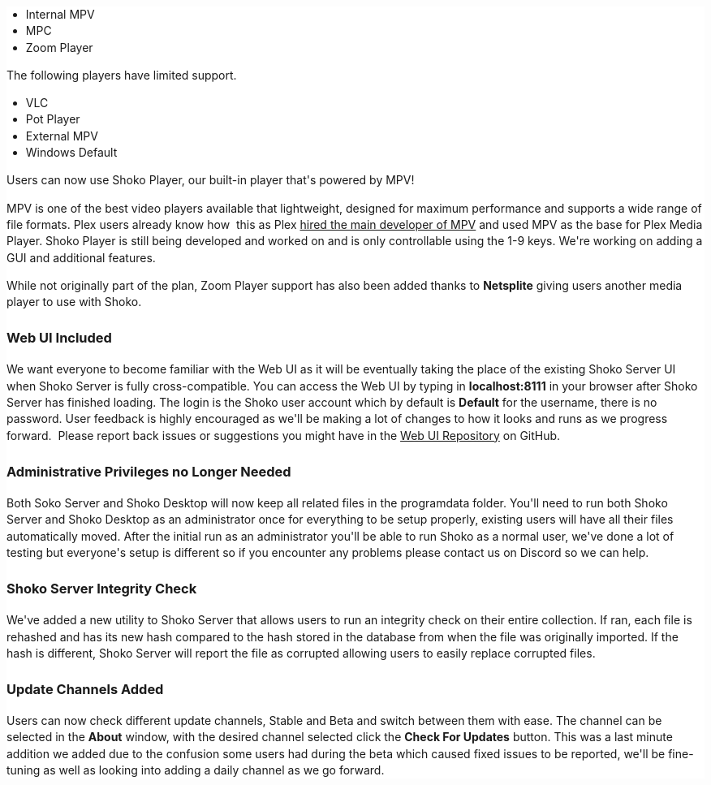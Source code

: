 -   Internal MPV
-   MPC
-   Zoom Player

The following players have limited support.

-   VLC
-   Pot Player
-   External MPV
-   Windows Default

Users can now use Shoko Player, our built-in player that's powered by MPV!

MPV is one of the best video players available that lightweight, designed for maximum performance and supports a wide range of file formats. Plex users already know how  this as Plex [hired the main developer of MPV](https://www.plex.tv/blog/introducing-the-plex-media-player/) and used MPV as the base for Plex Media Player. Shoko Player is still being developed and worked on and is only controllable using the 1-9 keys. We're working on adding a GUI and additional features.

While not originally part of the plan, Zoom Player support has also been added thanks to **Netsplite** giving users another media player to use with Shoko.

### Web UI Included

We want everyone to become familiar with the Web UI as it will be eventually taking the place of the existing Shoko Server UI when Shoko Server is fully cross-compatible. You can access the Web UI by typing in **localhost:8111** in your browser after Shoko Server has finished loading. The login is the Shoko user account which by default is **Default** for the username, there is no password. User feedback is highly encouraged as we'll be making a lot of changes to how it looks and runs as we progress forward.  Please report back issues or suggestions you might have in the [Web UI Repository](https://github.com/ShokoAnime/ShokoServer-WebUI) on GitHub.

### Administrative Privileges no Longer Needed

Both Soko Server and Shoko Desktop will now keep all related files in the programdata folder. You'll need to run both Shoko Server and Shoko Desktop as an administrator once for everything to be setup properly, existing users will have all their files automatically moved. After the initial run as an administrator you'll be able to run Shoko as a normal user, we've done a lot of testing but everyone's setup is different so if you encounter any problems please contact us on Discord so we can help.

### Shoko Server Integrity Check

We've added a new utility to Shoko Server that allows users to run an integrity check on their entire collection. If ran, each file is rehashed and has its new hash compared to the hash stored in the database from when the file was originally imported. If the hash is different, Shoko Server will report the file as corrupted allowing users to easily replace corrupted files.

### Update Channels Added

Users can now check different update channels, Stable and Beta and switch between them with ease. The channel can be selected in the **About** window, with the desired channel selected click the **Check For Updates** button. This was a last minute addition we added due to the confusion some users had during the beta which caused fixed issues to be reported, we'll be fine-tuning as well as looking into adding a daily channel as we go forward.
